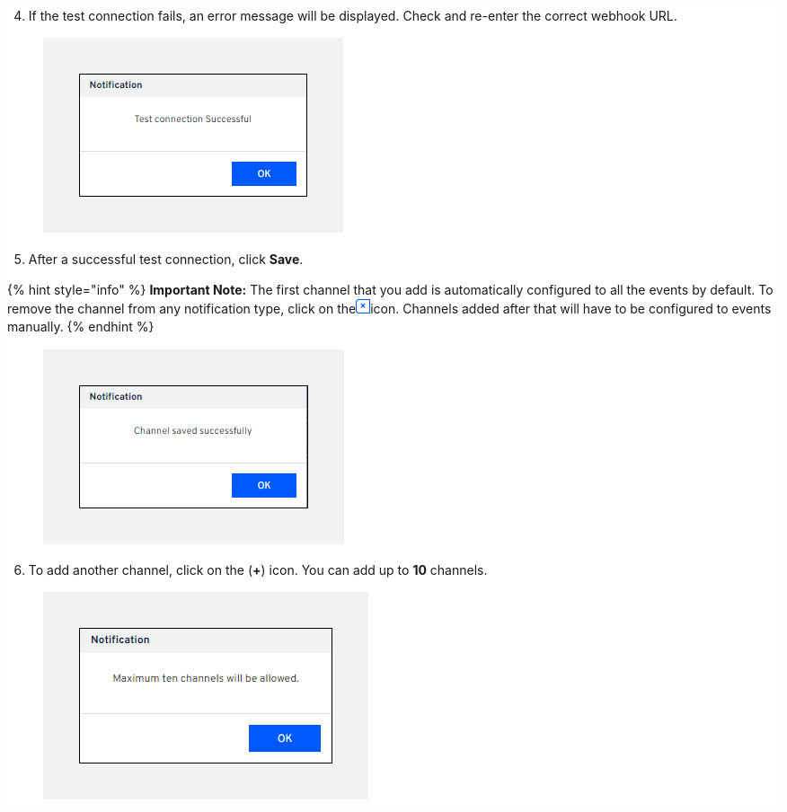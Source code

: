 4. If the test connection fails, an error message will be displayed. Check and re-enter the correct webhook URL.

<figure><img src="../../../../.gitbook/assets/image (759).png" alt=""><figcaption></figcaption></figure>

5. After a successful test connection, click **Save**.

{% hint style="info" %}
**Important Note:** The first channel that you add is automatically configured to all the events by default. To remove the channel from any notification type, click on the![](<../../../../.gitbook/assets/image (760).png>)icon. Channels added after that will have to be configured to events manually.
{% endhint %}

<figure><img src="../../../../.gitbook/assets/image (761).png" alt=""><figcaption></figcaption></figure>

6. To add another channel, click on the (**+**) icon. You can add up to **10** channels.

<figure><img src="../../../../.gitbook/assets/image (762).png" alt=""><figcaption></figcaption></figure>
